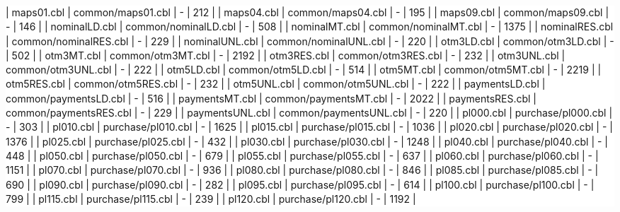 | maps01.cbl | common/maps01.cbl | - | 212 |
| maps04.cbl | common/maps04.cbl | - | 195 |
| maps09.cbl | common/maps09.cbl | - | 146 |
| nominalLD.cbl | common/nominalLD.cbl | - | 508 |
| nominalMT.cbl | common/nominalMT.cbl | - | 1375 |
| nominalRES.cbl | common/nominalRES.cbl | - | 229 |
| nominalUNL.cbl | common/nominalUNL.cbl | - | 220 |
| otm3LD.cbl | common/otm3LD.cbl | - | 502 |
| otm3MT.cbl | common/otm3MT.cbl | - | 2192 |
| otm3RES.cbl | common/otm3RES.cbl | - | 232 |
| otm3UNL.cbl | common/otm3UNL.cbl | - | 222 |
| otm5LD.cbl | common/otm5LD.cbl | - | 514 |
| otm5MT.cbl | common/otm5MT.cbl | - | 2219 |
| otm5RES.cbl | common/otm5RES.cbl | - | 232 |
| otm5UNL.cbl | common/otm5UNL.cbl | - | 222 |
| paymentsLD.cbl | common/paymentsLD.cbl | - | 516 |
| paymentsMT.cbl | common/paymentsMT.cbl | - | 2022 |
| paymentsRES.cbl | common/paymentsRES.cbl | - | 229 |
| paymentsUNL.cbl | common/paymentsUNL.cbl | - | 220 |
| pl000.cbl | purchase/pl000.cbl | - | 303 |
| pl010.cbl | purchase/pl010.cbl | - | 1625 |
| pl015.cbl | purchase/pl015.cbl | - | 1036 |
| pl020.cbl | purchase/pl020.cbl | - | 1376 |
| pl025.cbl | purchase/pl025.cbl | - | 432 |
| pl030.cbl | purchase/pl030.cbl | - | 1248 |
| pl040.cbl | purchase/pl040.cbl | - | 448 |
| pl050.cbl | purchase/pl050.cbl | - | 679 |
| pl055.cbl | purchase/pl055.cbl | - | 637 |
| pl060.cbl | purchase/pl060.cbl | - | 1151 |
| pl070.cbl | purchase/pl070.cbl | - | 936 |
| pl080.cbl | purchase/pl080.cbl | - | 846 |
| pl085.cbl | purchase/pl085.cbl | - | 690 |
| pl090.cbl | purchase/pl090.cbl | - | 282 |
| pl095.cbl | purchase/pl095.cbl | - | 614 |
| pl100.cbl | purchase/pl100.cbl | - | 799 |
| pl115.cbl | purchase/pl115.cbl | - | 239 |
| pl120.cbl | purchase/pl120.cbl | - | 1192 |